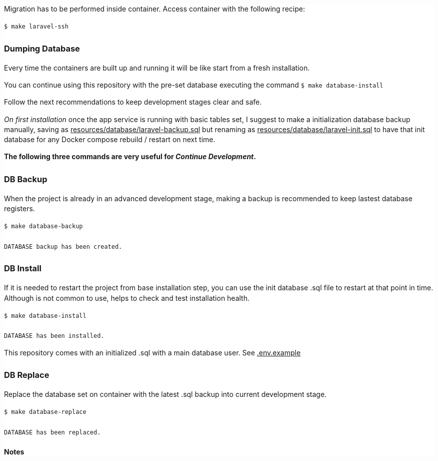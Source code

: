 Migration has to be performed inside container. Access container with the following recipe:
```bash
$ make laravel-ssh
```

### Dumping Database

Every time the containers are built up and running it will be like start from a fresh installation.

You can continue using this repository with the pre-set database executing the command `$ make database-install`

Follow the next recommendations to keep development stages clear and safe.

*On first installation* once the app service is running with basic tables set, I suggest to make a initialization database backup manually, saving as [resources/database/laravel-backup.sql](resources/database/laravel-backup.sql) but renaming as [resources/database/laravel-init.sql](resources/database/laravel-init.sql) to have that init database for any Docker compose rebuild / restart on next time.

**The following three commands are very useful for *Continue Development*.**

### DB Backup

When the project is already in an advanced development stage, making a backup is recommended to keep lastest database registers.
```bash
$ make database-backup

DATABASE backup has been created.
```

### DB Install

If it is needed to restart the project from base installation step, you can use the init database .sql file to restart at that point in time. Although is not common to use, helps to check and test installation health.
```bash
$ make database-install

DATABASE has been installed.
```

This repository comes with an initialized .sql with a main database user. See [.env.example](.env.example)

### DB Replace

Replace the database set on container with the latest .sql backup into current development stage.
```bash
$ make database-replace

DATABASE has been replaced.
```

#### Notes
